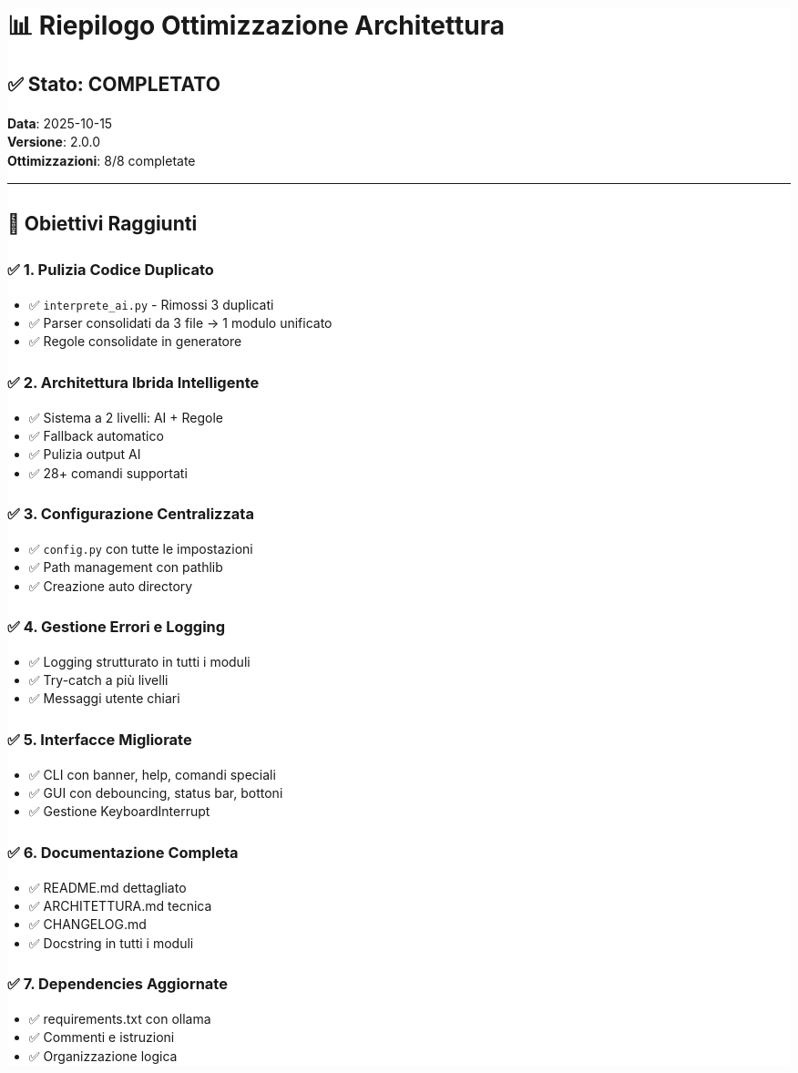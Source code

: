 # 📊 Riepilogo Ottimizzazione Architettura

## ✅ Stato: COMPLETATO

**Data**: 2025-10-15  
**Versione**: 2.0.0  
**Ottimizzazioni**: 8/8 completate

---

## 🎯 Obiettivi Raggiunti

### ✅ 1. Pulizia Codice Duplicato
- ✅ `interprete_ai.py` - Rimossi 3 duplicati
- ✅ Parser consolidati da 3 file → 1 modulo unificato
- ✅ Regole consolidate in generatore

### ✅ 2. Architettura Ibrida Intelligente
- ✅ Sistema a 2 livelli: AI + Regole
- ✅ Fallback automatico
- ✅ Pulizia output AI
- ✅ 28+ comandi supportati

### ✅ 3. Configurazione Centralizzata
- ✅ `config.py` con tutte le impostazioni
- ✅ Path management con pathlib
- ✅ Creazione auto directory

### ✅ 4. Gestione Errori e Logging
- ✅ Logging strutturato in tutti i moduli
- ✅ Try-catch a più livelli
- ✅ Messaggi utente chiari

### ✅ 5. Interfacce Migliorate
- ✅ CLI con banner, help, comandi speciali
- ✅ GUI con debouncing, status bar, bottoni
- ✅ Gestione KeyboardInterrupt

### ✅ 6. Documentazione Completa
- ✅ README.md dettagliato
- ✅ ARCHITETTURA.md tecnica
- ✅ CHANGELOG.md
- ✅ Docstring in tutti i moduli

### ✅ 7. Dependencies Aggiornate
- ✅ requirements.txt con ollama
- ✅ Commenti e istruzioni
- ✅ Organizzazione logica
